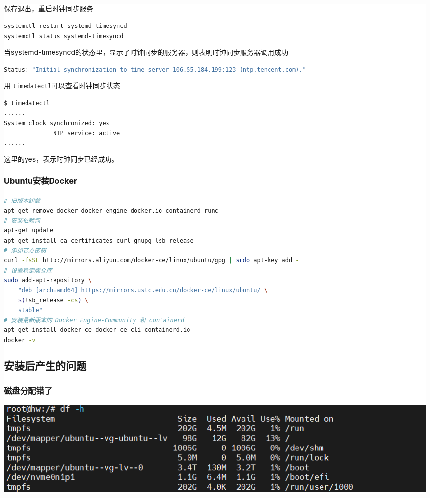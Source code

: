 保存退出，重启时钟同步服务

```bash
systemctl restart systemd-timesyncd
systemctl status systemd-timesyncd
```

当systemd-timesyncd的状态里，显示了时钟同步的服务器，则表明时钟同步服务器调用成功

```bash
Status: "Initial synchronization to time server 106.55.184.199:123 (ntp.tencent.com)."
```

用 `timedatectl`可以查看时钟同步状态

```bash
$ timedatectl
......
System clock synchronized: yes
              NTP service: active
......
```

这里的yes，表示时钟同步已经成功。

### Ubuntu安装Docker

```bash
# 旧版本卸载
apt-get remove docker docker-engine docker.io containerd runc
# 安装依赖包
apt-get update
apt-get install ca-certificates curl gnupg lsb-release
# 添加官方密钥
curl -fsSL http://mirrors.aliyun.com/docker-ce/linux/ubuntu/gpg | sudo apt-key add -
# 设置稳定版仓库
sudo add-apt-repository \
	"deb [arch=amd64] https://mirrors.ustc.edu.cn/docker-ce/linux/ubuntu/ \
	$(lsb_release -cs) \
	stable"
# 安装最新版本的 Docker Engine-Community 和 containerd
apt-get install docker-ce docker-ce-cli containerd.io
docker -v
```

## 安装后产生的问题

### 磁盘分配错了

![磁盘分配](./assets/image-20241009085305134.png)
